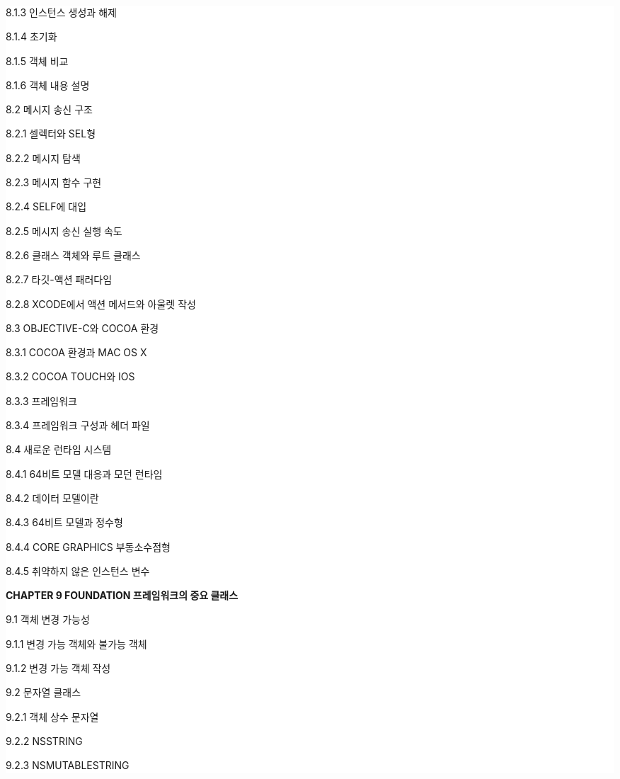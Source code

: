 8.1.3 인스턴스 생성과 해제

8.1.4 초기화

8.1.5 객체 비교

8.1.6 객체 내용 설명

8.2 메시지 송신 구조

8.2.1 셀렉터와 SEL형

8.2.2 메시지 탐색

8.2.3 메시지 함수 구현

8.2.4 SELF에 대입

8.2.5 메시지 송신 실행 속도

8.2.6 클래스 객체와 루트 클래스

8.2.7 타깃-액션 패러다임

8.2.8 XCODE에서 액션 메서드와 아울렛 작성

8.3 OBJECTIVE-C와 COCOA 환경

8.3.1 COCOA 환경과 MAC OS X

8.3.2 COCOA TOUCH와 IOS

8.3.3 프레임워크

8.3.4 프레임워크 구성과 헤더 파일

8.4 새로운 런타임 시스템

8.4.1 64비트 모델 대응과 모던 런타임

8.4.2 데이터 모델이란

8.4.3 64비트 모델과 정수형

8.4.4 CORE GRAPHICS 부동소수점형

8.4.5 취약하지 않은 인스턴스 변수

  

**CHAPTER 9 FOUNDATION 프레임워크의 중요 클래스**

9.1 객체 변경 가능성

9.1.1 변경 가능 객체와 불가능 객체

9.1.2 변경 가능 객체 작성

9.2 문자열 클래스

9.2.1 객체 상수 문자열

9.2.2 NSSTRING

9.2.3 NSMUTABLESTRING
